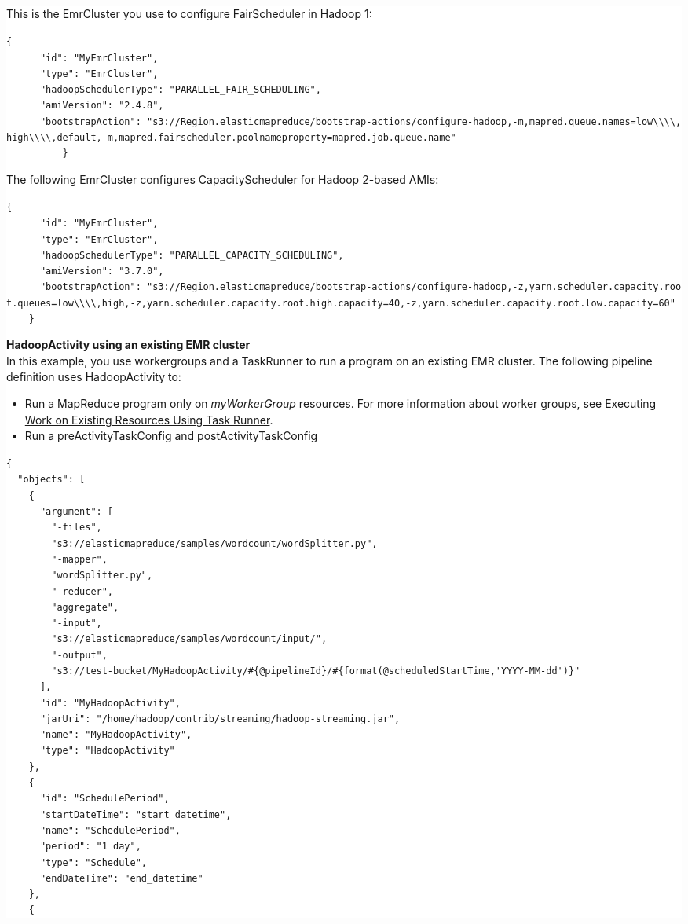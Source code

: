This is the EmrCluster you use to configure FairScheduler in Hadoop 1:

```
{
      "id": "MyEmrCluster",
      "type": "EmrCluster",    
      "hadoopSchedulerType": "PARALLEL_FAIR_SCHEDULING",
      "amiVersion": "2.4.8",
      "bootstrapAction": "s3://Region.elasticmapreduce/bootstrap-actions/configure-hadoop,-m,mapred.queue.names=low\\\\,high\\\\,default,-m,mapred.fairscheduler.poolnameproperty=mapred.job.queue.name"
          }
```

The following EmrCluster configures CapacityScheduler for Hadoop 2\-based AMIs:

```
{
      "id": "MyEmrCluster",
      "type": "EmrCluster",
      "hadoopSchedulerType": "PARALLEL_CAPACITY_SCHEDULING",
      "amiVersion": "3.7.0",
      "bootstrapAction": "s3://Region.elasticmapreduce/bootstrap-actions/configure-hadoop,-z,yarn.scheduler.capacity.root.queues=low\\\\,high,-z,yarn.scheduler.capacity.root.high.capacity=40,-z,yarn.scheduler.capacity.root.low.capacity=60"
    }
```

**HadoopActivity using an existing EMR cluster**  
In this example, you use workergroups and a TaskRunner to run a program on an existing EMR cluster\. The following pipeline definition uses HadoopActivity to: 
+ Run a MapReduce program only on *myWorkerGroup* resources\. For more information about worker groups, see [Executing Work on Existing Resources Using Task Runner](dp-how-task-runner-user-managed.md)\.
+ Run a preActivityTaskConfig and postActivityTaskConfig

```
{
  "objects": [
    {
      "argument": [
        "-files",
        "s3://elasticmapreduce/samples/wordcount/wordSplitter.py",
        "-mapper",
        "wordSplitter.py",
        "-reducer",
        "aggregate",
        "-input",
        "s3://elasticmapreduce/samples/wordcount/input/",
        "-output",
        "s3://test-bucket/MyHadoopActivity/#{@pipelineId}/#{format(@scheduledStartTime,'YYYY-MM-dd')}"
      ],
      "id": "MyHadoopActivity",
      "jarUri": "/home/hadoop/contrib/streaming/hadoop-streaming.jar",
      "name": "MyHadoopActivity",
      "type": "HadoopActivity"
    },
    {
      "id": "SchedulePeriod",
      "startDateTime": "start_datetime",
      "name": "SchedulePeriod",
      "period": "1 day",
      "type": "Schedule",
      "endDateTime": "end_datetime"
    },
    {
```